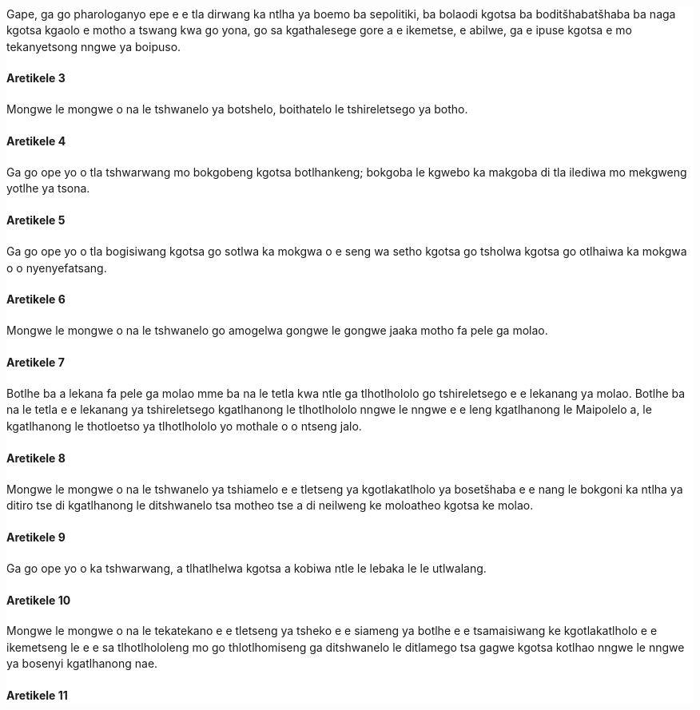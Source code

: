  <p>
  Gape, ga go pharologanyo epe e e tla dirwang ka ntlha ya boemo ba sepolitiki, ba bolaodi kgotsa ba boditšhabatšhaba ba naga kgotsa kgaolo e motho a tswang kwa go yona, go sa kgathalesege gore a e ikemetse, e abilwe, ga e ipuse kgotsa e mo tekanyetsong nngwe ya boipuso.
 </p>
 <h4>
  Aretikele 3
 </h4>
 <p>
  Mongwe le mongwe o na le tshwanelo ya botshelo, boithatelo le tshireletsego ya botho.
 </p>
 <h4>
  Aretikele 4
 </h4>
 <p>
  Ga go ope yo o tla tshwarwang mo bokgobeng kgotsa botlhankeng; bokgoba le kgwebo ka makgoba di tla ilediwa mo mekgweng yotlhe ya tsona.
 </p>
 <h4>
  Aretikele 5
 </h4>
 <p>
  Ga go ope yo o tla bogisiwang kgotsa go sotlwa ka mokgwa o e seng wa setho kgotsa go tsholwa kgotsa go otlhaiwa ka mokgwa o o nyenyefatsang.
 </p>
 <h4>
  Aretikele 6
 </h4>
 <p>
  Mongwe le mongwe o na le tshwanelo go amogelwa gongwe le gongwe jaaka motho fa pele ga molao.
 </p>
 <h4>
  Aretikele 7
 </h4>
 <p>
  Botlhe ba a lekana fa pele ga molao mme ba na le tetla kwa ntle ga tlhotlhololo go tshireletsego e e lekanang ya molao. Botlhe ba na le tetla e e lekanang ya tshireletsego kgatlhanong le tlhotlhololo nngwe le nngwe e e leng kgatlhanong le Maipolelo a, le kgatlhanong le thotloetso ya tlhotlhololo yo mothale o o ntseng jalo.
 </p>
 <h4>
  Aretikele 8
 </h4>
 <p>
  Mongwe le mongwe o na le tshwanelo ya tshiamelo e e tletseng ya kgotlakatlholo ya bosetšhaba e e nang le bokgoni ka ntlha ya ditiro tse di kgatlhanong le ditshwanelo tsa motheo tse a di neilweng ke moloatheo kgotsa ke molao.
 </p>
 <h4>
  Aretikele 9
 </h4>
 <p>
  Ga go ope yo o ka tshwarwang, a tlhatlhelwa kgotsa a kobiwa ntle le lebaka le le utlwalang.
 </p>
 <h4>
  Aretikele 10
 </h4>
 <p>
  Mongwe le mongwe o na le tekatekano e e tletseng ya tsheko e e siameng ya botlhe e e tsamaisiwang ke kgotlakatlholo e e ikemetseng le e e sa tlhotlhololeng mo go thlotlhomiseng ga ditshwanelo le ditlamego tsa gagwe kgotsa kotlhao nngwe le nngwe ya bosenyi kgatlhanong nae.
 </p>
 <h4>
  Aretikele 11